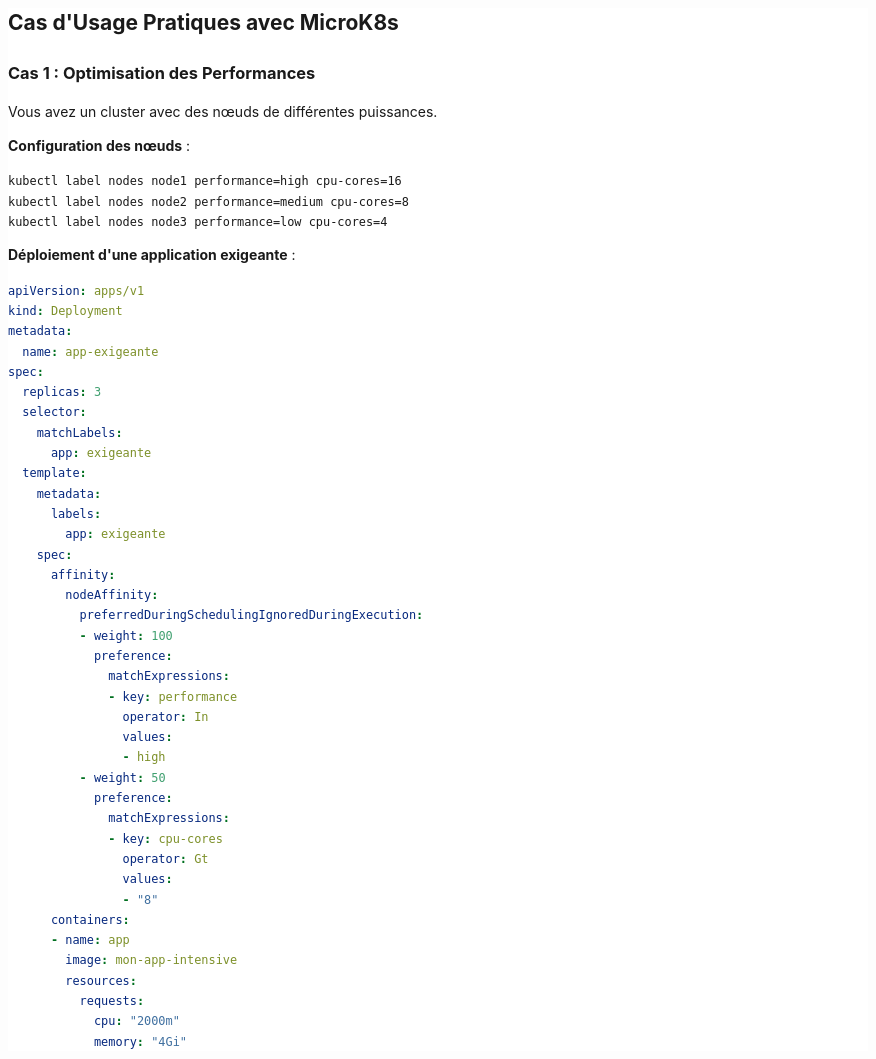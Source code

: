 
## Cas d'Usage Pratiques avec MicroK8s

### Cas 1 : Optimisation des Performances

Vous avez un cluster avec des nœuds de différentes puissances.

**Configuration des nœuds** :
```bash
kubectl label nodes node1 performance=high cpu-cores=16
kubectl label nodes node2 performance=medium cpu-cores=8
kubectl label nodes node3 performance=low cpu-cores=4
```

**Déploiement d'une application exigeante** :
```yaml
apiVersion: apps/v1
kind: Deployment
metadata:
  name: app-exigeante
spec:
  replicas: 3
  selector:
    matchLabels:
      app: exigeante
  template:
    metadata:
      labels:
        app: exigeante
    spec:
      affinity:
        nodeAffinity:
          preferredDuringSchedulingIgnoredDuringExecution:
          - weight: 100
            preference:
              matchExpressions:
              - key: performance
                operator: In
                values:
                - high
          - weight: 50
            preference:
              matchExpressions:
              - key: cpu-cores
                operator: Gt
                values:
                - "8"
      containers:
      - name: app
        image: mon-app-intensive
        resources:
          requests:
            cpu: "2000m"
            memory: "4Gi"
```
